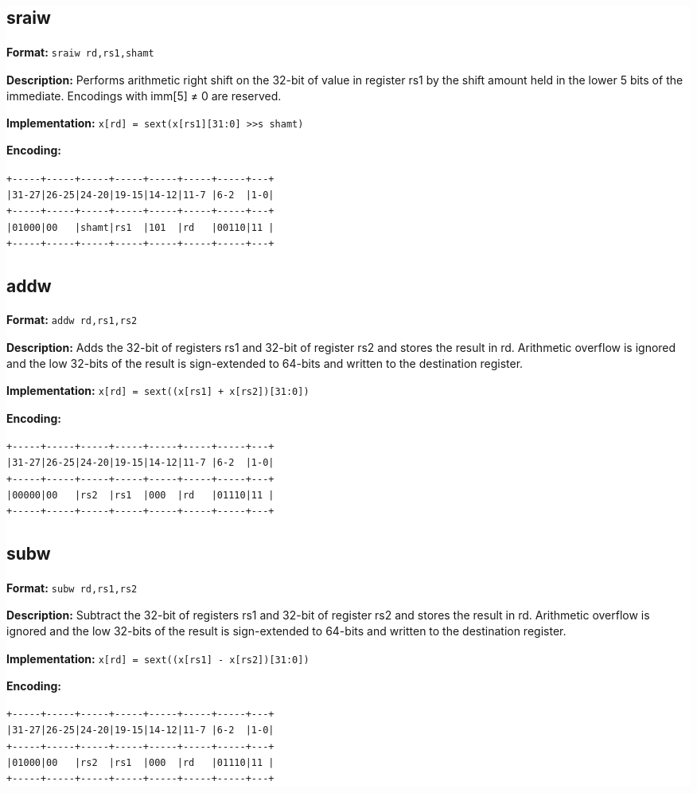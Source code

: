 ## sraiw

**Format:** `sraiw rd,rs1,shamt`

**Description:** Performs arithmetic right shift on the 32-bit of value in register rs1 by the shift amount held in the lower 5 bits of the immediate. Encodings with imm[5] ≠ 0 are reserved.

**Implementation:** `x[rd] = sext(x[rs1][31:0] >>s shamt)`

**Encoding:**
```
+-----+-----+-----+-----+-----+-----+-----+---+
|31-27|26-25|24-20|19-15|14-12|11-7 |6-2  |1-0|
+-----+-----+-----+-----+-----+-----+-----+---+
|01000|00   |shamt|rs1  |101  |rd   |00110|11 |
+-----+-----+-----+-----+-----+-----+-----+---+
```

## addw

**Format:** `addw rd,rs1,rs2`

**Description:** Adds the 32-bit of registers rs1 and 32-bit of register rs2 and stores the result in rd. Arithmetic overflow is ignored and the low 32-bits of the result is sign-extended to 64-bits and written to the destination register.

**Implementation:** `x[rd] = sext((x[rs1] + x[rs2])[31:0])`

**Encoding:**
```
+-----+-----+-----+-----+-----+-----+-----+---+
|31-27|26-25|24-20|19-15|14-12|11-7 |6-2  |1-0|
+-----+-----+-----+-----+-----+-----+-----+---+
|00000|00   |rs2  |rs1  |000  |rd   |01110|11 |
+-----+-----+-----+-----+-----+-----+-----+---+
```

## subw

**Format:** `subw rd,rs1,rs2`

**Description:** Subtract the 32-bit of registers rs1 and 32-bit of register rs2 and stores the result in rd. Arithmetic overflow is ignored and the low 32-bits of the result is sign-extended to 64-bits and written to the destination register.

**Implementation:** `x[rd] = sext((x[rs1] - x[rs2])[31:0])`

**Encoding:**
```
+-----+-----+-----+-----+-----+-----+-----+---+
|31-27|26-25|24-20|19-15|14-12|11-7 |6-2  |1-0|
+-----+-----+-----+-----+-----+-----+-----+---+
|01000|00   |rs2  |rs1  |000  |rd   |01110|11 |
+-----+-----+-----+-----+-----+-----+-----+---+
```
